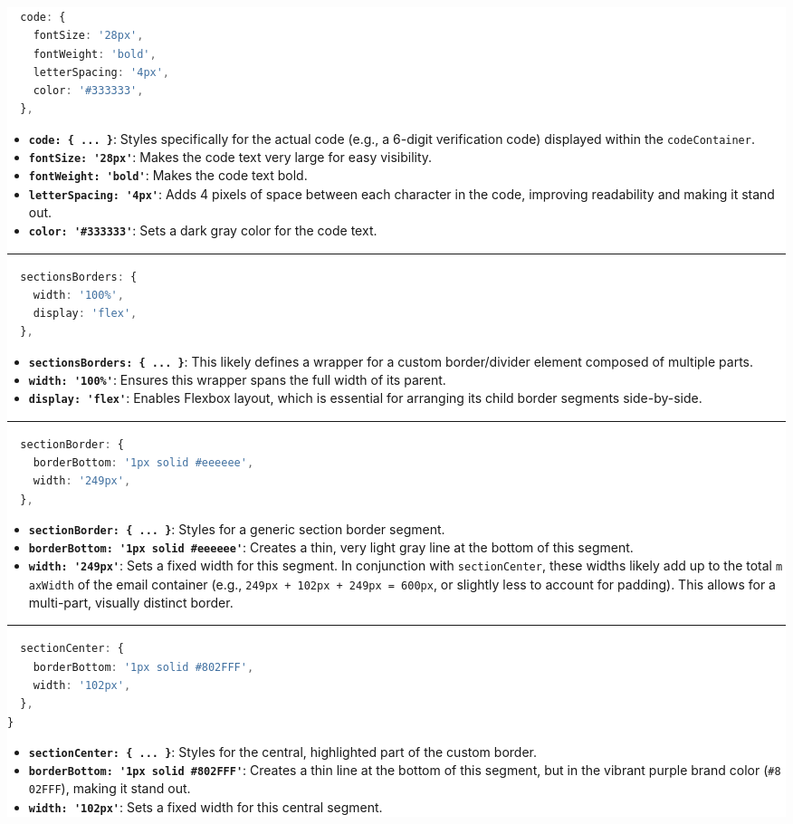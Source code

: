 
```typescript
  code: {
    fontSize: '28px',
    fontWeight: 'bold',
    letterSpacing: '4px',
    color: '#333333',
  },
```
*   **`code: { ... }`**: Styles specifically for the actual code (e.g., a 6-digit verification code) displayed within the `codeContainer`.
*   **`fontSize: '28px'`**: Makes the code text very large for easy visibility.
*   **`fontWeight: 'bold'`**: Makes the code text bold.
*   **`letterSpacing: '4px'`**: Adds 4 pixels of space between each character in the code, improving readability and making it stand out.
*   **`color: '#333333'`**: Sets a dark gray color for the code text.

---

```typescript
  sectionsBorders: {
    width: '100%',
    display: 'flex',
  },
```
*   **`sectionsBorders: { ... }`**: This likely defines a wrapper for a custom border/divider element composed of multiple parts.
*   **`width: '100%'`**: Ensures this wrapper spans the full width of its parent.
*   **`display: 'flex'`**: Enables Flexbox layout, which is essential for arranging its child border segments side-by-side.

---

```typescript
  sectionBorder: {
    borderBottom: '1px solid #eeeeee',
    width: '249px',
  },
```
*   **`sectionBorder: { ... }`**: Styles for a generic section border segment.
*   **`borderBottom: '1px solid #eeeeee'`**: Creates a thin, very light gray line at the bottom of this segment.
*   **`width: '249px'`**: Sets a fixed width for this segment. In conjunction with `sectionCenter`, these widths likely add up to the total `maxWidth` of the email container (e.g., `249px + 102px + 249px = 600px`, or slightly less to account for padding). This allows for a multi-part, visually distinct border.

---

```typescript
  sectionCenter: {
    borderBottom: '1px solid #802FFF',
    width: '102px',
  },
}
```
*   **`sectionCenter: { ... }`**: Styles for the central, highlighted part of the custom border.
*   **`borderBottom: '1px solid #802FFF'`**: Creates a thin line at the bottom of this segment, but in the vibrant purple brand color (`#802FFF`), making it stand out.
*   **`width: '102px'`**: Sets a fixed width for this central segment.
